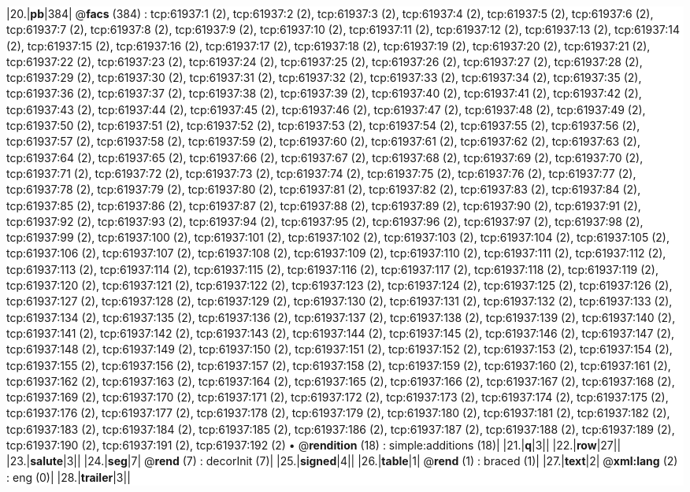 |20.|__pb__|384| @__facs__ (384) : tcp:61937:1 (2), tcp:61937:2 (2), tcp:61937:3 (2), tcp:61937:4 (2), tcp:61937:5 (2), tcp:61937:6 (2), tcp:61937:7 (2), tcp:61937:8 (2), tcp:61937:9 (2), tcp:61937:10 (2), tcp:61937:11 (2), tcp:61937:12 (2), tcp:61937:13 (2), tcp:61937:14 (2), tcp:61937:15 (2), tcp:61937:16 (2), tcp:61937:17 (2), tcp:61937:18 (2), tcp:61937:19 (2), tcp:61937:20 (2), tcp:61937:21 (2), tcp:61937:22 (2), tcp:61937:23 (2), tcp:61937:24 (2), tcp:61937:25 (2), tcp:61937:26 (2), tcp:61937:27 (2), tcp:61937:28 (2), tcp:61937:29 (2), tcp:61937:30 (2), tcp:61937:31 (2), tcp:61937:32 (2), tcp:61937:33 (2), tcp:61937:34 (2), tcp:61937:35 (2), tcp:61937:36 (2), tcp:61937:37 (2), tcp:61937:38 (2), tcp:61937:39 (2), tcp:61937:40 (2), tcp:61937:41 (2), tcp:61937:42 (2), tcp:61937:43 (2), tcp:61937:44 (2), tcp:61937:45 (2), tcp:61937:46 (2), tcp:61937:47 (2), tcp:61937:48 (2), tcp:61937:49 (2), tcp:61937:50 (2), tcp:61937:51 (2), tcp:61937:52 (2), tcp:61937:53 (2), tcp:61937:54 (2), tcp:61937:55 (2), tcp:61937:56 (2), tcp:61937:57 (2), tcp:61937:58 (2), tcp:61937:59 (2), tcp:61937:60 (2), tcp:61937:61 (2), tcp:61937:62 (2), tcp:61937:63 (2), tcp:61937:64 (2), tcp:61937:65 (2), tcp:61937:66 (2), tcp:61937:67 (2), tcp:61937:68 (2), tcp:61937:69 (2), tcp:61937:70 (2), tcp:61937:71 (2), tcp:61937:72 (2), tcp:61937:73 (2), tcp:61937:74 (2), tcp:61937:75 (2), tcp:61937:76 (2), tcp:61937:77 (2), tcp:61937:78 (2), tcp:61937:79 (2), tcp:61937:80 (2), tcp:61937:81 (2), tcp:61937:82 (2), tcp:61937:83 (2), tcp:61937:84 (2), tcp:61937:85 (2), tcp:61937:86 (2), tcp:61937:87 (2), tcp:61937:88 (2), tcp:61937:89 (2), tcp:61937:90 (2), tcp:61937:91 (2), tcp:61937:92 (2), tcp:61937:93 (2), tcp:61937:94 (2), tcp:61937:95 (2), tcp:61937:96 (2), tcp:61937:97 (2), tcp:61937:98 (2), tcp:61937:99 (2), tcp:61937:100 (2), tcp:61937:101 (2), tcp:61937:102 (2), tcp:61937:103 (2), tcp:61937:104 (2), tcp:61937:105 (2), tcp:61937:106 (2), tcp:61937:107 (2), tcp:61937:108 (2), tcp:61937:109 (2), tcp:61937:110 (2), tcp:61937:111 (2), tcp:61937:112 (2), tcp:61937:113 (2), tcp:61937:114 (2), tcp:61937:115 (2), tcp:61937:116 (2), tcp:61937:117 (2), tcp:61937:118 (2), tcp:61937:119 (2), tcp:61937:120 (2), tcp:61937:121 (2), tcp:61937:122 (2), tcp:61937:123 (2), tcp:61937:124 (2), tcp:61937:125 (2), tcp:61937:126 (2), tcp:61937:127 (2), tcp:61937:128 (2), tcp:61937:129 (2), tcp:61937:130 (2), tcp:61937:131 (2), tcp:61937:132 (2), tcp:61937:133 (2), tcp:61937:134 (2), tcp:61937:135 (2), tcp:61937:136 (2), tcp:61937:137 (2), tcp:61937:138 (2), tcp:61937:139 (2), tcp:61937:140 (2), tcp:61937:141 (2), tcp:61937:142 (2), tcp:61937:143 (2), tcp:61937:144 (2), tcp:61937:145 (2), tcp:61937:146 (2), tcp:61937:147 (2), tcp:61937:148 (2), tcp:61937:149 (2), tcp:61937:150 (2), tcp:61937:151 (2), tcp:61937:152 (2), tcp:61937:153 (2), tcp:61937:154 (2), tcp:61937:155 (2), tcp:61937:156 (2), tcp:61937:157 (2), tcp:61937:158 (2), tcp:61937:159 (2), tcp:61937:160 (2), tcp:61937:161 (2), tcp:61937:162 (2), tcp:61937:163 (2), tcp:61937:164 (2), tcp:61937:165 (2), tcp:61937:166 (2), tcp:61937:167 (2), tcp:61937:168 (2), tcp:61937:169 (2), tcp:61937:170 (2), tcp:61937:171 (2), tcp:61937:172 (2), tcp:61937:173 (2), tcp:61937:174 (2), tcp:61937:175 (2), tcp:61937:176 (2), tcp:61937:177 (2), tcp:61937:178 (2), tcp:61937:179 (2), tcp:61937:180 (2), tcp:61937:181 (2), tcp:61937:182 (2), tcp:61937:183 (2), tcp:61937:184 (2), tcp:61937:185 (2), tcp:61937:186 (2), tcp:61937:187 (2), tcp:61937:188 (2), tcp:61937:189 (2), tcp:61937:190 (2), tcp:61937:191 (2), tcp:61937:192 (2)  •  @__rendition__ (18) : simple:additions (18)|
|21.|__q__|3||
|22.|__row__|27||
|23.|__salute__|3||
|24.|__seg__|7| @__rend__ (7) : decorInit (7)|
|25.|__signed__|4||
|26.|__table__|1| @__rend__ (1) : braced (1)|
|27.|__text__|2| @__xml:lang__ (2) : eng (0)|
|28.|__trailer__|3||

